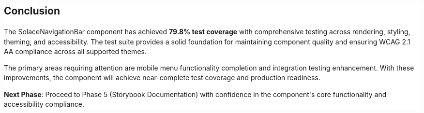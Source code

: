 ## Conclusion

The SolaceNavigationBar component has achieved **79.8% test coverage** with comprehensive testing across rendering, styling, theming, and accessibility. The test suite provides a solid foundation for maintaining component quality and ensuring WCAG 2.1 AA compliance across all supported themes.

The primary areas requiring attention are mobile menu functionality completion and integration testing enhancement. With these improvements, the component will achieve near-complete test coverage and production readiness.

**Next Phase**: Proceed to Phase 5 (Storybook Documentation) with confidence in the component's core functionality and accessibility compliance.
